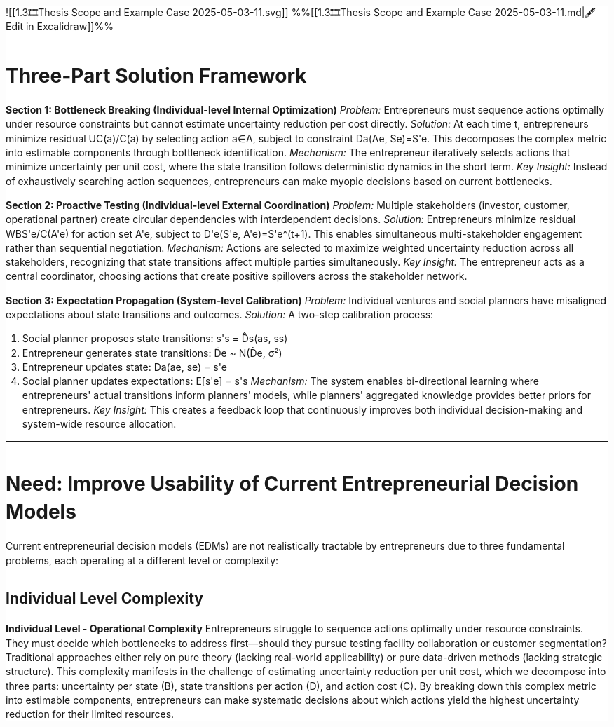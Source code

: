 ![[1.3🎞️Thesis Scope and Example Case 2025-05-03-11.svg]]
%%[[1.3🎞️Thesis Scope and Example Case 2025-05-03-11.md|🖋 Edit in Excalidraw]]%%

# Three-Part Solution Framework

**Section 1: Bottleneck Breaking (Individual-level Internal Optimization)** _Problem:_ Entrepreneurs must sequence actions optimally under resource constraints but cannot estimate uncertainty reduction per cost directly. _Solution:_ At each time t, entrepreneurs minimize residual UC(a)/C(a) by selecting action a∈A, subject to constraint Da(Ae, Se)=S'e. This decomposes the complex metric into estimable components through bottleneck identification. _Mechanism:_ The entrepreneur iteratively selects actions that minimize uncertainty per unit cost, where the state transition follows deterministic dynamics in the short term. _Key Insight:_ Instead of exhaustively searching action sequences, entrepreneurs can make myopic decisions based on current bottlenecks.

**Section 2: Proactive Testing (Individual-level External Coordination)** _Problem:_ Multiple stakeholders (investor, customer, operational partner) create circular dependencies with interdependent decisions. _Solution:_ Entrepreneurs minimize residual WBS'e/C(A'e) for action set A'e, subject to D'e(S'e, A'e)=S'e^(t+1). This enables simultaneous multi-stakeholder engagement rather than sequential negotiation. _Mechanism:_ Actions are selected to maximize weighted uncertainty reduction across all stakeholders, recognizing that state transitions affect multiple parties simultaneously. _Key Insight:_ The entrepreneur acts as a central coordinator, choosing actions that create positive spillovers across the stakeholder network.

**Section 3: Expectation Propagation (System-level Calibration)** _Problem:_ Individual ventures and social planners have misaligned expectations about state transitions and outcomes. _Solution:_ A two-step calibration process:

1. Social planner proposes state transitions: s's = D̂s(as, ss)
2. Entrepreneur generates state transitions: D̃e ~ N(D̂e, σ²)
3. Entrepreneur updates state: Da(ae, se) = s'e
4. Social planner updates expectations: E[s'e] = s's _Mechanism:_ The system enables bi-directional learning where entrepreneurs' actual transitions inform planners' models, while planners' aggregated knowledge provides better priors for entrepreneurs. _Key Insight:_ This creates a feedback loop that continuously improves both individual decision-making and system-wide resource allocation.


---

# Need: Improve Usability of Current Entrepreneurial Decision Models 

Current entrepreneurial decision models (EDMs) are not realistically tractable by entrepreneurs due to three fundamental problems, each operating at a different level or complexity:
## Individual Level Complexity

**Individual Level - Operational Complexity** Entrepreneurs struggle to sequence actions optimally under resource constraints. They must decide which bottlenecks to address first—should they pursue testing facility collaboration or customer segmentation? Traditional approaches either rely on pure theory (lacking real-world applicability) or pure data-driven methods (lacking strategic structure). This complexity manifests in the challenge of estimating uncertainty reduction per unit cost, which we decompose into three parts: uncertainty per state (B), state transitions per action (D), and action cost (C). By breaking down this complex metric into estimable components, entrepreneurs can make systematic decisions about which actions yield the highest uncertainty reduction for their limited resources.
